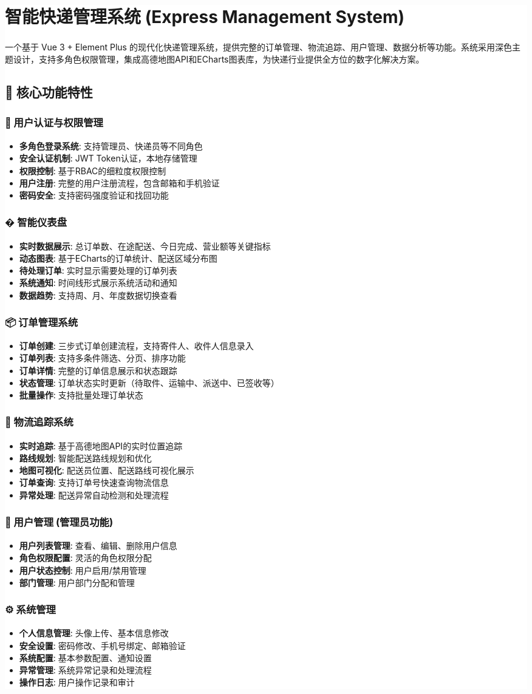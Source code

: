 # 智能快递管理系统 (Express Management System)

一个基于 Vue 3 + Element Plus 的现代化快递管理系统，提供完整的订单管理、物流追踪、用户管理、数据分析等功能。系统采用深色主题设计，支持多角色权限管理，集成高德地图API和ECharts图表库，为快递行业提供全方位的数字化解决方案。

## 🌟 核心功能特性

### 🔐 用户认证与权限管理
- **多角色登录系统**: 支持管理员、快递员等不同角色
- **安全认证机制**: JWT Token认证，本地存储管理
- **权限控制**: 基于RBAC的细粒度权限控制
- **用户注册**: 完整的用户注册流程，包含邮箱和手机验证
- **密码安全**: 支持密码强度验证和找回功能

### � 智能仪表盘
- **实时数据展示**: 总订单数、在途配送、今日完成、营业额等关键指标
- **动态图表**: 基于ECharts的订单统计、配送区域分布图
- **待处理订单**: 实时显示需要处理的订单列表
- **系统通知**: 时间线形式展示系统活动和通知
- **数据趋势**: 支持周、月、年度数据切换查看

### 📦 订单管理系统
- **订单创建**: 三步式订单创建流程，支持寄件人、收件人信息录入
- **订单列表**: 支持多条件筛选、分页、排序功能
- **订单详情**: 完整的订单信息展示和状态跟踪
- **状态管理**: 订单状态实时更新（待取件、运输中、派送中、已签收等）
- **批量操作**: 支持批量处理订单状态

### 🚚 物流追踪系统
- **实时追踪**: 基于高德地图API的实时位置追踪
- **路线规划**: 智能配送路线规划和优化
- **地图可视化**: 配送员位置、配送路线可视化展示
- **订单查询**: 支持订单号快速查询物流信息
- **异常处理**: 配送异常自动检测和处理流程

### 👥 用户管理 (管理员功能)
- **用户列表管理**: 查看、编辑、删除用户信息
- **角色权限配置**: 灵活的角色权限分配
- **用户状态控制**: 用户启用/禁用管理
- **部门管理**: 用户部门分配和管理

### ⚙️ 系统管理
- **个人信息管理**: 头像上传、基本信息修改
- **安全设置**: 密码修改、手机号绑定、邮箱验证
- **系统配置**: 基本参数配置、通知设置
- **异常管理**: 系统异常记录和处理流程
- **操作日志**: 用户操作记录和审计
